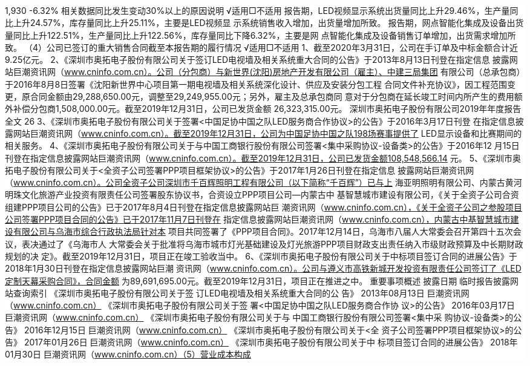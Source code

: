 1,930
-6.32%
相关数据同比发生变动30%以上的原因说明
√适用□不适用
报告期，LED视频显示系统出货量同比上升29.46%，生产量同比上升24.57%，库存量同比上升25.11%，主要是LED视频显
示系统销售收入增加，出货量增加所致。
报告期，网点智能化集成及设备出货量同比上升122.51%，生产量同比上升122.56%，库存量同比下降6.32%，主要是网
点智能化集成及设备销售订单增加，出货需求增加所致。
（4）公司已签订的重大销售合同截至本报告期的履行情况
√适用□不适用
1、截至2020年3月31日，公司在手订单及中标金额合计近9.25亿元。
2、《深圳市奥拓电子股份有限公司关于签订LED电视墙及相关系统重大合同的公告》于2013年8月13日刊登在指定信息
披露网站巨潮资讯网（www.cninfo.com.cn）。公司（分包商）与新世界(沈阳)房地产开发有限公司（雇主）、中建三局集团
有限公司（总承包商）于2016年8月8日签署《沈阳新世界中心项目第一期电视墙及相关系统深化设计、供应及安装分包工程
合同文件补充协议》，因工程范围变更，原合同金额由29,288,650.00元，调整至29,249,955.00元；另外，雇主及总承包商同
意对于分包商在延长竣工时间内所产生的费用额外补偿分包商1,508,000.00元。截至2019年12月31日，公司已发货金额
26,323,315.00元。
深圳市奥拓电子股份有限公司2019年年度报告全文
26
3、《深圳市奥拓电子股份有限公司关于签署<中国足协中国之队LED服务商合作协议>的公告》于2016年3月17日刊登
在指定信息披露网站巨潮资讯网（www.cninfo.com.cn）。截至2019年12月31日，公司为中国足协中国之队198场赛事提供了
LED显示设备和比赛期间的相关服务。
4、《深圳市奥拓电子股份有限公司关于与中国工商银行股份有限公司签署<集中采购协议-设备类>的公告》于2016年12
月15日刊登在指定信息披露网站巨潮资讯网（www.cninfo.com.cn）。截至2019年12月31日，公司已发货金额108,548,566.14
元。
5、《深圳市奥拓电子股份有限公司关于<全资子公司签署PPP项目框架协议>的公告》于2017年1月26日刊登在指定信息
披露网站巨潮资讯网（www.cninfo.com.cn）。公司全资子公司深圳市千百辉照明工程有限公司（以下简称“千百辉”）已与上
海亚明照明有限公司、内蒙古黄河明珠文化旅游产业投资有限责任公司签署股东协议书，合资设立PPP项目公司—内蒙古中
基智慧城市建设有限公司，《关于全资子公司合资组建PPP项目公司的公告》已于2017年8月4日刊登在指定信息披露网站巨
潮资讯网（www.cninfo.com.cn），《关于全资子公司之参股项目公司签署PPP项目合同的公告》已于2017年11月7日刊登在
指定信息披露网站巨潮资讯网（www.cninfo.com.cn），内蒙古中基智慧城市建设有限公司与乌海市综合行政执法局针对本
项目共同签署了《PPP项目合同》。2017年12月14日，乌海市八届人大常委会召开第四十五次会议，表决通过了《乌海市人
大常委会关于批准将乌海市城市灯光基础建设及灯光旅游PPP项目财政支出责任纳入市级财政预算及中长期财政规划的决
定》。截至2019年12月31日，项目正在竣工验收当中。
6、《深圳市奥拓电子股份有限公司关于中标项目签订合同的进展公告》于2018年1月30日刊登在指定信息披露网站巨潮
资讯网（www.cninfo.com.cn）。公司与遵义市高铁新城开发投资有限责任公司签订了《LED定制天幕采购合同》，合同金额
为89,691,695.00元。截至2019年12月31日，项目正在推进之中。
重要事项概述
披露日期
临时报告披露网站查询索引
《深圳市奥拓电子股份有限公司关于签
订LED电视墙及相关系统重大合同的公
告》
2013年08月13日
巨潮资讯网（www.cninfo.com.cn）
《深圳市奥拓电子股份有限公司关于签
署<中国足协中国之队LED服务商合作协
议>的公告》
2016年03月17日
巨潮资讯网（www.cninfo.com.cn）
《深圳市奥拓电子股份有限公司关于与
中国工商银行股份有限公司签署<集中采
购协议-设备类>的公告》
2016年12月15日
巨潮资讯网（www.cninfo.com.cn）
《深圳市奥拓电子股份有限公司关于<全
资子公司签署PPP项目框架协议>的公
告》
2017年01月26日
巨潮资讯网（www.cninfo.com.cn）
《深圳市奥拓电子股份有限公司关于中
标项目签订合同的进展公告》
2018年01月30日
巨潮资讯网（www.cninfo.com.cn）（5）营业成本构成